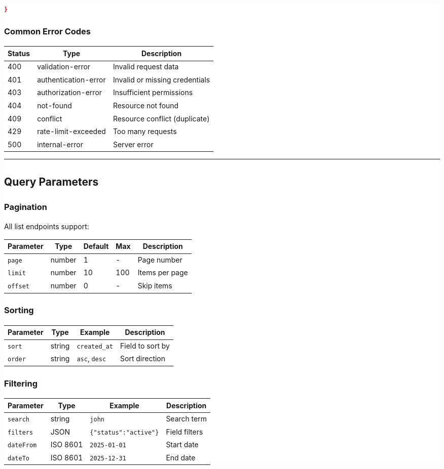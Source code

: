 ```json
}
```

### Common Error Codes

| Status | Type | Description |
|--------|------|-------------|
| 400 | validation-error | Invalid request data |
| 401 | authentication-error | Invalid or missing credentials |
| 403 | authorization-error | Insufficient permissions |
| 404 | not-found | Resource not found |
| 409 | conflict | Resource conflict (duplicate) |
| 429 | rate-limit-exceeded | Too many requests |
| 500 | internal-error | Server error |

---

## Query Parameters

### Pagination

All list endpoints support:

| Parameter | Type | Default | Max | Description |
|-----------|------|---------|-----|-------------|
| `page` | number | 1 | - | Page number |
| `limit` | number | 10 | 100 | Items per page |
| `offset` | number | 0 | - | Skip items |

### Sorting

| Parameter | Type | Example | Description |
|-----------|------|---------|-------------|
| `sort` | string | `created_at` | Field to sort by |
| `order` | string | `asc`, `desc` | Sort direction |

### Filtering

| Parameter | Type | Example | Description |
|-----------|------|---------|-------------|
| `search` | string | `john` | Search term |
| `filters` | JSON | `{"status":"active"}` | Field filters |
| `dateFrom` | ISO 8601 | `2025-01-01` | Start date |
| `dateTo` | ISO 8601 | `2025-12-31` | End date |
